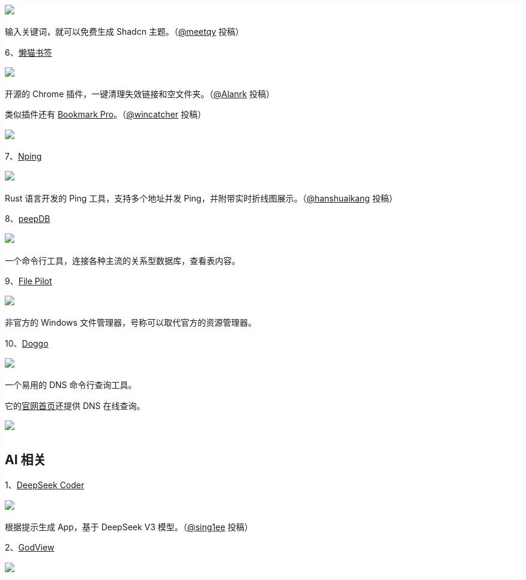![](https://cdn.beekka.com/blogimg/asset/202412/bg2024123004.webp)

输入关键词，就可以免费生成 Shadcn 主题。（[@meetqy](https://github.com/ruanyf/weekly/issues/5817) 投稿）

6、[懒猫书签](https://github.com/Alanrk/LazyCat-Bookmark-Cleaner)

![](https://cdn.beekka.com/blogimg/asset/202412/bg2024123102.webp)

开源的 Chrome 插件，一键清理失效链接和空文件夹。（[@Alanrk](https://github.com/ruanyf/weekly/issues/5832) 投稿）

类似插件还有 [Bookmark Pro](https://bookmark-remainder-and-manager-pro.exthub.top)。（[@wincatcher](https://github.com/ruanyf/weekly/issues/5833) 投稿）

![](https://cdn.beekka.com/blogimg/asset/202412/bg2024123103.webp)

7、[Nping](https://github.com/hanshuaikang/Nping)

![](https://cdn.beekka.com/blogimg/asset/202412/bg2024123006.webp)

Rust 语言开发的 Ping 工具，支持多个地址并发 Ping，并附带实时折线图展示。（[@hanshuaikang](https://github.com/ruanyf/weekly/issues/5821) 投稿）

8、[peepDB](https://github.com/PeepDB-dev/peepdb)

![](https://cdn.beekka.com/blogimg/asset/202409/bg2024092302.webp)

一个命令行工具，连接各种主流的关系型数据库，查看表内容。

9、[File Pilot](https://filepilot.tech)

![](https://cdn.beekka.com/blogimg/asset/202501/bg2025010204.webp)

非官方的 Windows 文件管理器，号称可以取代官方的资源管理器。

10、[Doggo](https://doggo.mrkaran.dev/docs/)

![](https://cdn.beekka.com/blogimg/asset/202407/bg2024070204.webp)

一个易用的 DNS 命令行查询工具。

它的[官网首页](https://doggo.mrkaran.dev/)还提供 DNS 在线查询。

![](https://cdn.beekka.com/blogimg/asset/202407/bg2024070205.webp)

## AI 相关

1、[DeepSeek Coder](https://github.com/sing1ee/deepseekCoder)

![](https://cdn.beekka.com/blogimg/asset/202412/bg2024122803.webp)

根据提示生成 App，基于 DeepSeek V3 模型。（[@sing1ee](https://github.com/ruanyf/weekly/issues/5808) 投稿）

2、[GodView](https://godview.ai)

![](https://cdn.beekka.com/blogimg/asset/202412/bg2024122902.webp)
